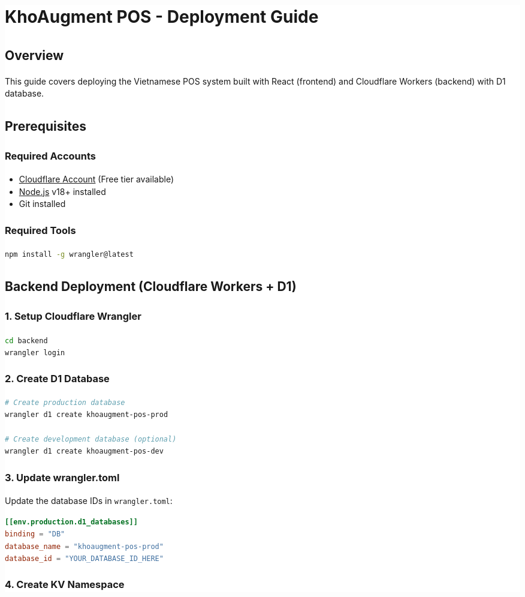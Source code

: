 # KhoAugment POS - Deployment Guide

## Overview
This guide covers deploying the Vietnamese POS system built with React (frontend) and Cloudflare Workers (backend) with D1 database.

## Prerequisites

### Required Accounts
- [Cloudflare Account](https://cloudflare.com) (Free tier available)
- [Node.js](https://nodejs.org) v18+ installed
- Git installed

### Required Tools
```bash
npm install -g wrangler@latest
```

## Backend Deployment (Cloudflare Workers + D1)

### 1. Setup Cloudflare Wrangler

```bash
cd backend
wrangler login
```

### 2. Create D1 Database

```bash
# Create production database
wrangler d1 create khoaugment-pos-prod

# Create development database (optional)
wrangler d1 create khoaugment-pos-dev
```

### 3. Update wrangler.toml

Update the database IDs in `wrangler.toml`:

```toml
[[env.production.d1_databases]]
binding = "DB"
database_name = "khoaugment-pos-prod"
database_id = "YOUR_DATABASE_ID_HERE"
```

### 4. Create KV Namespace
